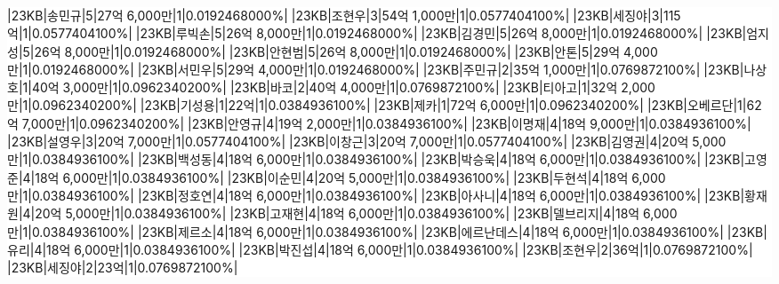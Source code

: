 |23KB|송민규|5|27억 6,000만|1|0.0192468000%|
|23KB|조현우|3|54억 1,000만|1|0.0577404100%|
|23KB|세징야|3|115억|1|0.0577404100%|
|23KB|루빅손|5|26억 8,000만|1|0.0192468000%|
|23KB|김경민|5|26억 8,000만|1|0.0192468000%|
|23KB|엄지성|5|26억 8,000만|1|0.0192468000%|
|23KB|안현범|5|26억 8,000만|1|0.0192468000%|
|23KB|안톤|5|29억 4,000만|1|0.0192468000%|
|23KB|서민우|5|29억 4,000만|1|0.0192468000%|
|23KB|주민규|2|35억 1,000만|1|0.0769872100%|
|23KB|나상호|1|40억 3,000만|1|0.0962340200%|
|23KB|바코|2|40억 4,000만|1|0.0769872100%|
|23KB|티아고|1|32억 2,000만|1|0.0962340200%|
|23KB|기성용|1|22억|1|0.0384936100%|
|23KB|제카|1|72억 6,000만|1|0.0962340200%|
|23KB|오베르단|1|62억 7,000만|1|0.0962340200%|
|23KB|안영규|4|19억 2,000만|1|0.0384936100%|
|23KB|이명재|4|18억 9,000만|1|0.0384936100%|
|23KB|설영우|3|20억 7,000만|1|0.0577404100%|
|23KB|이창근|3|20억 7,000만|1|0.0577404100%|
|23KB|김영권|4|20억 5,000만|1|0.0384936100%|
|23KB|백성동|4|18억 6,000만|1|0.0384936100%|
|23KB|박승욱|4|18억 6,000만|1|0.0384936100%|
|23KB|고영준|4|18억 6,000만|1|0.0384936100%|
|23KB|이순민|4|20억 5,000만|1|0.0384936100%|
|23KB|두현석|4|18억 6,000만|1|0.0384936100%|
|23KB|정호연|4|18억 6,000만|1|0.0384936100%|
|23KB|아사니|4|18억 6,000만|1|0.0384936100%|
|23KB|황재원|4|20억 5,000만|1|0.0384936100%|
|23KB|고재현|4|18억 6,000만|1|0.0384936100%|
|23KB|델브리지|4|18억 6,000만|1|0.0384936100%|
|23KB|제르소|4|18억 6,000만|1|0.0384936100%|
|23KB|에르난데스|4|18억 6,000만|1|0.0384936100%|
|23KB|유리|4|18억 6,000만|1|0.0384936100%|
|23KB|박진섭|4|18억 6,000만|1|0.0384936100%|
|23KB|조현우|2|36억|1|0.0769872100%|
|23KB|세징야|2|23억|1|0.0769872100%|